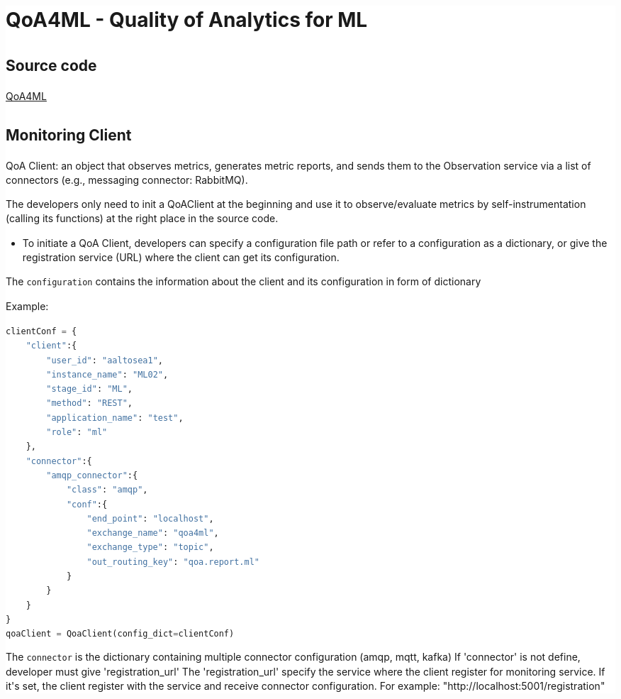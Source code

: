 # QoA4ML - Quality of Analytics for ML

## Source code

[QoA4ML](https://github.com/rdsea/QoA4ML/tree/main/qoa4ml_lib)

## Monitoring Client

QoA Client: an object that observes metrics, generates metric reports, and sends them to the Observation service via a list of connectors (e.g., messaging connector: RabbitMQ).

The developers only need to init a QoAClient at the beginning and use it to observe/evaluate metrics by self-instrumentation (calling its functions) at the right place in the source code.

- To initiate a QoA Client, developers can specify a configuration file path or refer to a configuration as a dictionary, or give the registration service (URL) where the client can get its configuration.

The `configuration` contains the information about the client and its configuration in form of dictionary

Example:

```py
clientConf = {
    "client":{
        "user_id": "aaltosea1",
        "instance_name": "ML02",
        "stage_id": "ML",
        "method": "REST",
        "application_name": "test",
        "role": "ml"
    },
    "connector":{
        "amqp_connector":{
            "class": "amqp",
            "conf":{
                "end_point": "localhost",
                "exchange_name": "qoa4ml",
                "exchange_type": "topic",
                "out_routing_key": "qoa.report.ml"
            }
        }
    }
}
qoaClient = QoaClient(config_dict=clientConf)
```

The `connector` is the dictionary containing multiple connector configuration (amqp, mqtt, kafka)
If 'connector' is not define, developer must give 'registration_url'
The 'registration_url' specify the service where the client register for monitoring service. If it's set, the client register with the service and receive connector configuration.
For example: "http://localhost:5001/registration"
